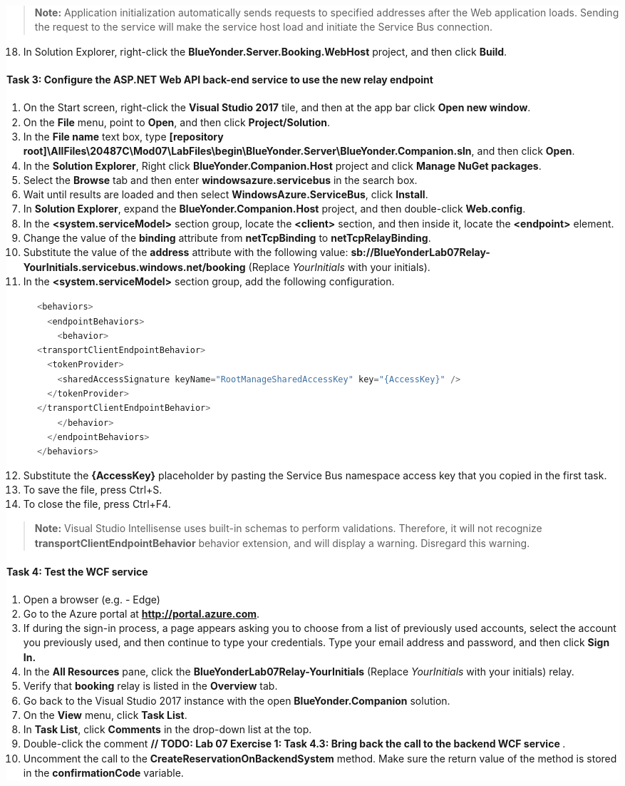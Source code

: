    >**Note:** Application initialization automatically sends requests to specified addresses after the Web application loads. Sending the request to the service will make the service host load and initiate the Service Bus connection.
18. In Solution Explorer, right-click the **BlueYonder.Server.Booking.WebHost** project, and then click **Build**.

#### Task 3: Configure the ASP.NET Web API back-end service to use the new relay endpoint

1. On the Start screen, right-click the **Visual Studio 2017** tile, and then at the app bar click **Open new window**.
2. On the **File** menu, point to **Open**, and then click **Project/Solution**.
3. In the **File name** text box, type **[repository root]\AllFiles\20487C\Mod07\LabFiles\begin\BlueYonder.Server\BlueYonder.Companion.sln**, and then click **Open**.
4. In the **Solution Explorer**, Right click **BlueYonder.Companion.Host** project and click **Manage NuGet packages**.
5. Select the **Browse** tab and then enter **windowsazure.servicebus** in the search box.
6. Wait until results are loaded and then select **WindowsAzure.ServiceBus**, click **Install**.
7. In **Solution Explorer**, expand the **BlueYonder.Companion.Host** project, and then double-click **Web.config**.
8. In the **&lt;system.serviceModel&gt;** section group, locate the **&lt;client&gt;** section, and then inside it, locate the **&lt;endpoint&gt;** element.
9. Change the value of the **binding** attribute from **netTcpBinding** to **netTcpRelayBinding**.
10. Substitute the value of the **address** attribute with the following value: **sb://BlueYonderLab07Relay-YourInitials.servicebus.windows.net/booking** (Replace _YourInitials_ with your initials).
11. In the **&lt;system.serviceModel&gt;** section group, add the following configuration.

  ```cs
        <behaviors>
          <endpointBehaviors>
            <behavior>
        <transportClientEndpointBehavior>
          <tokenProvider>
            <sharedAccessSignature keyName="RootManageSharedAccessKey" key="{AccessKey}" />
          </tokenProvider>
        </transportClientEndpointBehavior>
            </behavior>
          </endpointBehaviors>
        </behaviors>
```
12. Substitute the **{AccessKey}** placeholder by pasting the Service Bus namespace access key that you copied in the first task.
13. To save the file, press Ctrl+S.
14. To close the file, press Ctrl+F4.

   >**Note:** Visual Studio Intellisense uses built-in schemas to perform validations. Therefore, it will not recognize **transportClientEndpointBehavior** behavior extension, and will display a warning. Disregard this warning.

#### Task 4: Test the WCF service

1. Open a browser (e.g. - Edge)
2. Go to the Azure portal at **http://portal.azure.com**.
3. If during the sign-in process, a page appears asking you to choose from a list of previously used accounts, select the account you previously used, and then continue to type your credentials. Type your email address and password, and then click **Sign In.**
4. In the **All Resources** pane, click the **BlueYonderLab07Relay-YourInitials** (Replace _YourInitials_ with your initials) relay.
5. Verify that **booking** relay is listed in the **Overview** tab.
7. Go back to the Visual Studio 2017 instance with the open **BlueYonder.Companion** solution.
8. On the **View** menu, click **Task List**.
9. In **Task List**, click **Comments** in the drop-down list at the top.
10. Double-click the comment **// TODO: Lab 07 Exercise 1: Task 4.3: Bring back the call to the backend WCF service** _._
11. Uncomment the call to the **CreateReservationOnBackendSystem** method. Make sure the return value of the method is stored in the **confirmationCode** variable.